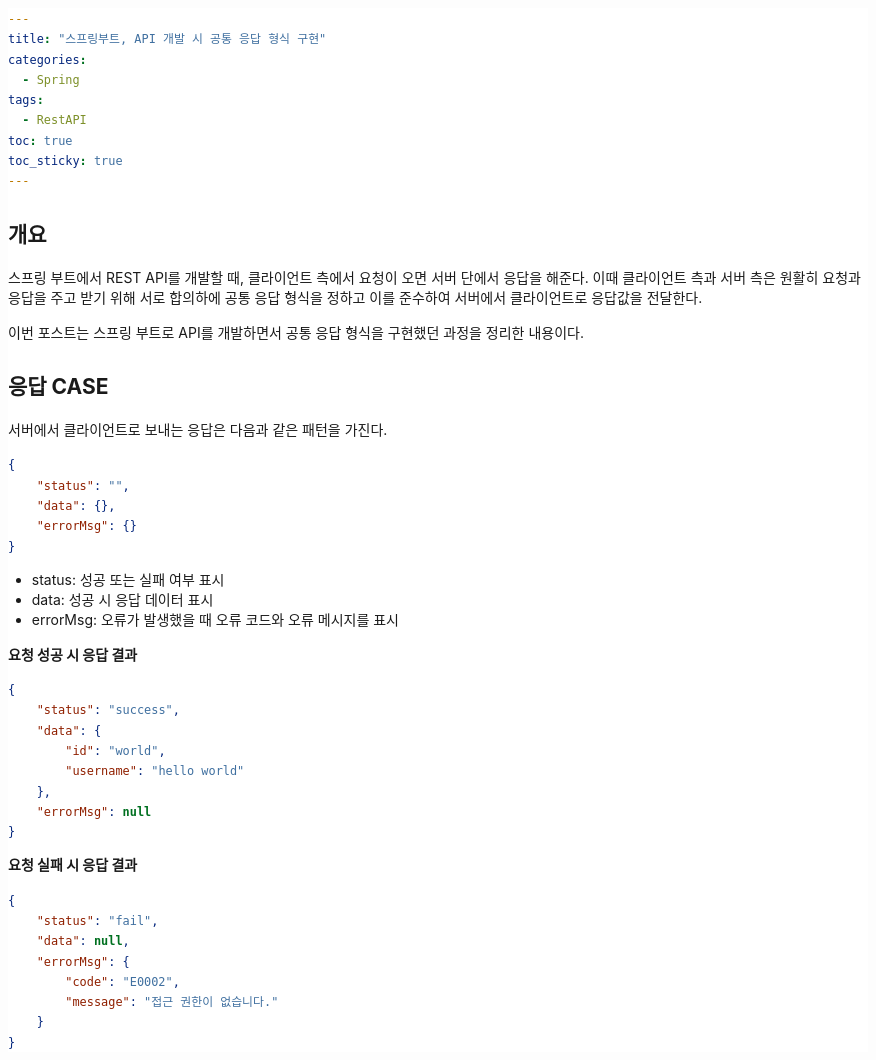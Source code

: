```yaml
---
title: "스프링부트, API 개발 시 공통 응답 형식 구현"
categories:
  - Spring
tags:
  - RestAPI
toc: true
toc_sticky: true
---
```


## 개요

스프링 부트에서 REST API를 개발할 때, 클라이언트 측에서 요청이 오면 서버 단에서 응답을 해준다. 이때 클라이언트 측과 서버 측은 원활히 요청과 응답을 주고 받기 위해 서로 합의하에 공통 응답 형식을 정하고 이를 준수하여 서버에서 클라이언트로 응답값을 전달한다.

이번 포스트는 스프링 부트로 API를 개발하면서 공통 응답 형식을 구현했던 과정을 정리한 내용이다.

## 응답 CASE

서버에서 클라이언트로 보내는 응답은 다음과 같은 패턴을 가진다.

```json
{
    "status": "",
    "data": {},
    "errorMsg": {}
}
```

- status: 성공 또는 실패 여부 표시
- data: 성공 시 응답 데이터 표시
- errorMsg: 오류가 발생했을 때 오류 코드와 오류 메시지를 표시

**요청 성공 시 응답 결과**

```json
{
    "status": "success",
    "data": {
        "id": "world",
        "username": "hello world"
    },
    "errorMsg": null
}
```

**요청 실패 시 응답 결과**

```json
{
    "status": "fail",
    "data": null,
    "errorMsg": {
        "code": "E0002",
        "message": "접근 권한이 없습니다."
    }
}
```
